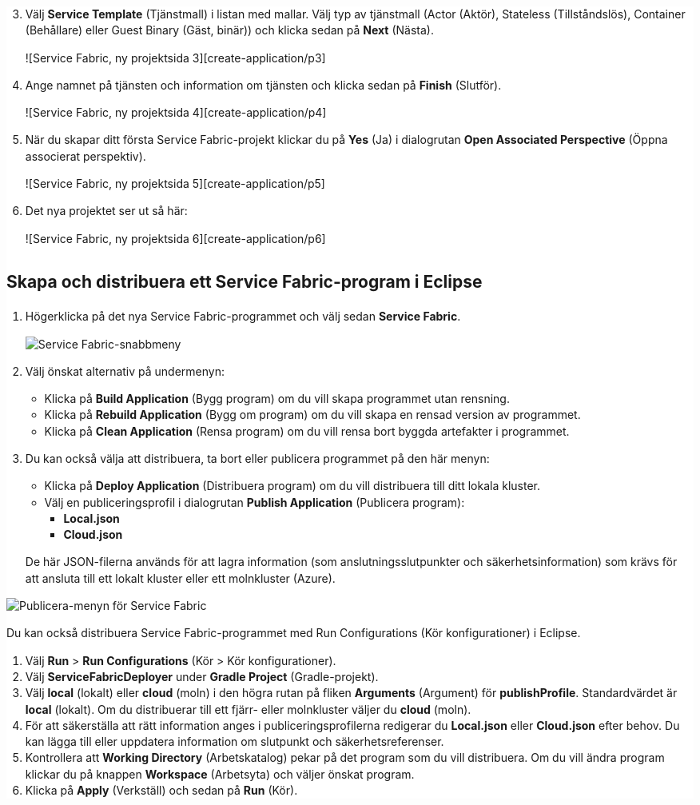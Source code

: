 3.  Välj **Service Template** (Tjänstmall) i listan med mallar. Välj typ av tjänstmall (Actor (Aktör), Stateless (Tillståndslös), Container (Behållare) eller Guest Binary (Gäst, binär)) och klicka sedan på **Next** (Nästa).

    ![Service Fabric, ny projektsida 3][create-application/p3]

4.  Ange namnet på tjänsten och information om tjänsten och klicka sedan på **Finish** (Slutför).

    ![Service Fabric, ny projektsida 4][create-application/p4]

5. När du skapar ditt första Service Fabric-projekt klickar du på **Yes** (Ja) i dialogrutan **Open Associated Perspective** (Öppna associerat perspektiv).

    ![Service Fabric, ny projektsida 5][create-application/p5]

6.  Det nya projektet ser ut så här:

    ![Service Fabric, ny projektsida 6][create-application/p6]

## <a name="build-and-deploy-a-service-fabric-application-in-eclipse"></a>Skapa och distribuera ett Service Fabric-program i Eclipse

1.  Högerklicka på det nya Service Fabric-programmet och välj sedan **Service Fabric**.

    ![Service Fabric-snabbmeny][publish/RightClick]

2. Välj önskat alternativ på undermenyn:
    -   Klicka på **Build Application** (Bygg program) om du vill skapa programmet utan rensning.
    -   Klicka på **Rebuild Application** (Bygg om program) om du vill skapa en rensad version av programmet.
    -   Klicka på **Clean Application** (Rensa program) om du vill rensa bort byggda artefakter i programmet.

3.  Du kan också välja att distribuera, ta bort eller publicera programmet på den här menyn:
    -   Klicka på **Deploy Application** (Distribuera program) om du vill distribuera till ditt lokala kluster.
    -   Välj en publiceringsprofil i dialogrutan **Publish Application** (Publicera program):
        -  **Local.json**
        -  **Cloud.json**

     De här JSON-filerna används för att lagra information (som anslutningsslutpunkter och säkerhetsinformation) som krävs för att ansluta till ett lokalt kluster eller ett molnkluster (Azure).

  ![Publicera-menyn för Service Fabric][publish/Publish]

Du kan också distribuera Service Fabric-programmet med Run Configurations (Kör konfigurationer) i Eclipse.

  1.    Välj **Run** > **Run Configurations** (Kör > Kör konfigurationer).
  2.    Välj **ServiceFabricDeployer** under **Gradle Project** (Gradle-projekt).
  3.    Välj **local** (lokalt) eller **cloud** (moln) i den högra rutan på fliken **Arguments** (Argument) för **publishProfile**.  Standardvärdet är **local** (lokalt). Om du distribuerar till ett fjärr- eller molnkluster väljer du **cloud** (moln).
  4.    För att säkerställa att rätt information anges i publiceringsprofilerna redigerar du **Local.json** eller **Cloud.json** efter behov. Du kan lägga till eller uppdatera information om slutpunkt och säkerhetsreferenser.
  5.    Kontrollera att **Working Directory** (Arbetskatalog) pekar på det program som du vill distribuera. Om du vill ändra program klickar du på knappen **Workspace** (Arbetsyta) och väljer önskat program.
  6.    Klicka på **Apply** (Verkställ) och sedan på **Run** (Kör).


[sf-eclipse-plugin-install]: ./media/service-fabric-get-started-eclipse/service-fabric-eclipse-plugin.png
[publish/Publish]: ./media/service-fabric-get-started-eclipse/publish/Publish.png
[publish/RightClick]: ./media/service-fabric-get-started-eclipse/publish/RightClick.png
[add-service/p1]: ./media/service-fabric-get-started-eclipse/add-service/p1.png
[add-service/p2]: ./media/service-fabric-get-started-eclipse/add-service/p2.png
[add-service/p3]: ./media/service-fabric-get-started-eclipse/add-service/p3.png
[add-service/p4]: ./media/service-fabric-get-started-eclipse/add-service/p4.png
[buildship-update]: https://projects.eclipse.org/projects/tools.buildship